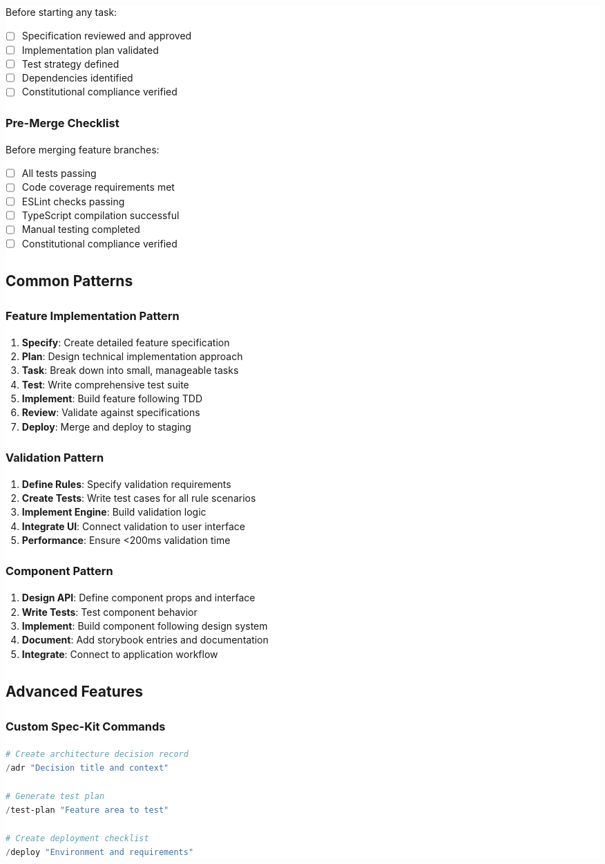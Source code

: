 Before starting any task:

- [ ] Specification reviewed and approved
- [ ] Implementation plan validated
- [ ] Test strategy defined
- [ ] Dependencies identified
- [ ] Constitutional compliance verified

### Pre-Merge Checklist

Before merging feature branches:

- [ ] All tests passing
- [ ] Code coverage requirements met
- [ ] ESLint checks passing
- [ ] TypeScript compilation successful
- [ ] Manual testing completed
- [ ] Constitutional compliance verified

## Common Patterns

### Feature Implementation Pattern

1. **Specify**: Create detailed feature specification
2. **Plan**: Design technical implementation approach
3. **Task**: Break down into small, manageable tasks
4. **Test**: Write comprehensive test suite
5. **Implement**: Build feature following TDD
6. **Review**: Validate against specifications
7. **Deploy**: Merge and deploy to staging

### Validation Pattern

1. **Define Rules**: Specify validation requirements
2. **Create Tests**: Write test cases for all rule scenarios
3. **Implement Engine**: Build validation logic
4. **Integrate UI**: Connect validation to user interface
5. **Performance**: Ensure <200ms validation time

### Component Pattern

1. **Design API**: Define component props and interface
2. **Write Tests**: Test component behavior
3. **Implement**: Build component following design system
4. **Document**: Add storybook entries and documentation
5. **Integrate**: Connect to application workflow

## Advanced Features

### Custom Spec-Kit Commands

```powershell
# Create architecture decision record
/adr "Decision title and context"

# Generate test plan
/test-plan "Feature area to test"

# Create deployment checklist
/deploy "Environment and requirements"
```
